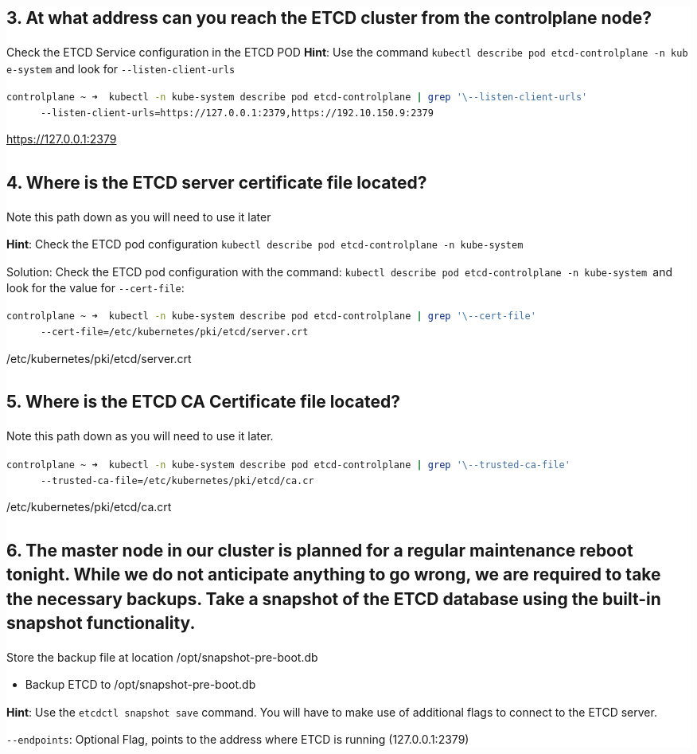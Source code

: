 ## 3. At what address can you reach the ETCD cluster from the controlplane node?

Check the ETCD Service configuration in the ETCD POD
**Hint**: Use the command ``kubectl describe pod etcd-controlplane -n kube-system`` and look for ``--listen-client-urls``
```bash
controlplane ~ ➜  kubectl -n kube-system describe pod etcd-controlplane | grep '\--listen-client-urls'
      --listen-client-urls=https://127.0.0.1:2379,https://192.10.150.9:2379
```
https://127.0.0.1:2379

## 4. Where is the ETCD server certificate file located?

Note this path down as you will need to use it later

**Hint**: Check the ETCD pod configuration ``kubectl describe pod etcd-controlplane -n kube-system``

Solution: 
Check the ETCD pod configuration with the command: ``kubectl describe pod etcd-controlplane -n kube-system ``and look for the value for ``--cert-file``:

```bash
controlplane ~ ➜  kubectl -n kube-system describe pod etcd-controlplane | grep '\--cert-file'
      --cert-file=/etc/kubernetes/pki/etcd/server.crt
```
/etc/kubernetes/pki/etcd/server.crt

## 5. Where is the ETCD CA Certificate file located?

Note this path down as you will need to use it later.
```bash
controlplane ~ ➜  kubectl -n kube-system describe pod etcd-controlplane | grep '\--trusted-ca-file'
      --trusted-ca-file=/etc/kubernetes/pki/etcd/ca.cr
```
/etc/kubernetes/pki/etcd/ca.crt

## 6. The master node in our cluster is planned for a regular maintenance reboot tonight. While we do not anticipate anything to go wrong, we are required to take the necessary backups. Take a snapshot of the ETCD database using the built-in snapshot functionality.

Store the backup file at location /opt/snapshot-pre-boot.db
- Backup ETCD to /opt/snapshot-pre-boot.db

**Hint**: 
Use the ``etcdctl snapshot save`` command. You will have to make use of additional flags to connect to the ETCD server.

``--endpoints``: Optional Flag, points to the address where ETCD is running (127.0.0.1:2379)

